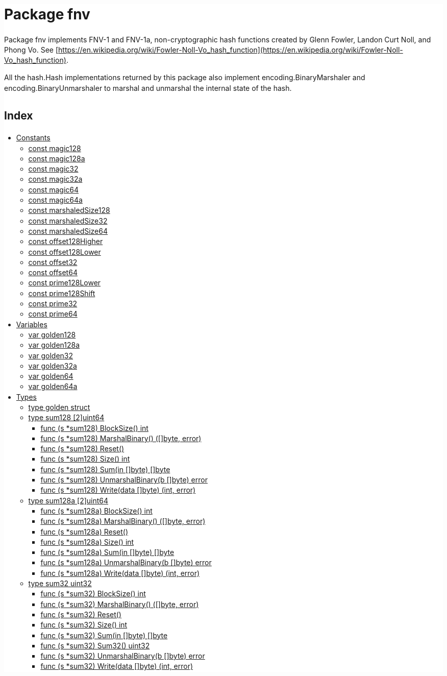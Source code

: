 # Package fnv

Package fnv implements FNV-1 and FNV-1a, non-cryptographic hash functions created by Glenn Fowler, Landon Curt Noll, and Phong Vo. See [https://en.wikipedia.org/wiki/Fowler-Noll-Vo_hash_function](https://en.wikipedia.org/wiki/Fowler-Noll-Vo_hash_function). 

All the hash.Hash implementations returned by this package also implement encoding.BinaryMarshaler and encoding.BinaryUnmarshaler to marshal and unmarshal the internal state of the hash. 

## Index

* [Constants](#const)
    * [const magic128](#magic128)
    * [const magic128a](#magic128a)
    * [const magic32](#magic32)
    * [const magic32a](#magic32a)
    * [const magic64](#magic64)
    * [const magic64a](#magic64a)
    * [const marshaledSize128](#marshaledSize128)
    * [const marshaledSize32](#marshaledSize32)
    * [const marshaledSize64](#marshaledSize64)
    * [const offset128Higher](#offset128Higher)
    * [const offset128Lower](#offset128Lower)
    * [const offset32](#offset32)
    * [const offset64](#offset64)
    * [const prime128Lower](#prime128Lower)
    * [const prime128Shift](#prime128Shift)
    * [const prime32](#prime32)
    * [const prime64](#prime64)
* [Variables](#var)
    * [var golden128](#golden128)
    * [var golden128a](#golden128a)
    * [var golden32](#golden32)
    * [var golden32a](#golden32a)
    * [var golden64](#golden64)
    * [var golden64a](#golden64a)
* [Types](#type)
    * [type golden struct](#golden)
    * [type sum128 [2]uint64](#sum128)
        * [func (s *sum128) BlockSize() int](#sum128.BlockSize)
        * [func (s *sum128) MarshalBinary() ([]byte, error)](#sum128.MarshalBinary)
        * [func (s *sum128) Reset()](#sum128.Reset)
        * [func (s *sum128) Size() int](#sum128.Size)
        * [func (s *sum128) Sum(in []byte) []byte](#sum128.Sum)
        * [func (s *sum128) UnmarshalBinary(b []byte) error](#sum128.UnmarshalBinary)
        * [func (s *sum128) Write(data []byte) (int, error)](#sum128.Write)
    * [type sum128a [2]uint64](#sum128a)
        * [func (s *sum128a) BlockSize() int](#sum128a.BlockSize)
        * [func (s *sum128a) MarshalBinary() ([]byte, error)](#sum128a.MarshalBinary)
        * [func (s *sum128a) Reset()](#sum128a.Reset)
        * [func (s *sum128a) Size() int](#sum128a.Size)
        * [func (s *sum128a) Sum(in []byte) []byte](#sum128a.Sum)
        * [func (s *sum128a) UnmarshalBinary(b []byte) error](#sum128a.UnmarshalBinary)
        * [func (s *sum128a) Write(data []byte) (int, error)](#sum128a.Write)
    * [type sum32 uint32](#sum32)
        * [func (s *sum32) BlockSize() int](#sum32.BlockSize)
        * [func (s *sum32) MarshalBinary() ([]byte, error)](#sum32.MarshalBinary)
        * [func (s *sum32) Reset()](#sum32.Reset)
        * [func (s *sum32) Size() int](#sum32.Size)
        * [func (s *sum32) Sum(in []byte) []byte](#sum32.Sum)
        * [func (s *sum32) Sum32() uint32](#sum32.Sum32)
        * [func (s *sum32) UnmarshalBinary(b []byte) error](#sum32.UnmarshalBinary)
        * [func (s *sum32) Write(data []byte) (int, error)](#sum32.Write)